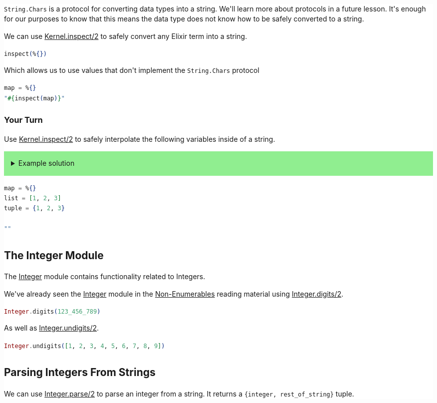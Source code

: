 `String.Chars` is a protocol for converting data types into a string. We'll learn more about protocols in a future lesson. It's enough for our purposes to know that this means the data type does not know how to be safely converted to a string.

We can use [Kernel.inspect/2](https://hexdocs.pm/elixir/Kernel.html#inspect/2) to safely convert any Elixir term into a string.

```elixir
inspect(%{})
```

Which allows us to use values that don't implement the `String.Chars` protocol

```elixir
map = %{}
"#{inspect(map)}"
```

### Your Turn

Use [Kernel.inspect/2](https://hexdocs.pm/elixir/Kernel.html#inspect/2) to safely interpolate the following variables inside of a string.

<details style="background-color: lightgreen; padding: 1rem; margin: 1rem 0;"><summary>Example solution</summary></details>

```elixir
map = %{}
list = [1, 2, 3]
tuple = {1, 2, 3}

""
```

## The Integer Module

The [Integer](https://hexdocs.pm/elixir/Integer.html#functions) module contains functionality related to Integers.

We've already seen the [Integer](https://hexdocs.pm/elixir/Integer.html#functions) module in the [Non-Enumerables](./non_enumerables.livemd) reading material using [Integer.digits/2](https://hexdocs.pm/elixir/Integer.html#digits/2).

```elixir
Integer.digits(123_456_789)
```

As well as [Integer.undigits/2](https://hexdocs.pm/elixir/Integer.html#undigits/2).

```elixir
Integer.undigits([1, 2, 3, 4, 5, 6, 7, 8, 9])
```

## Parsing Integers From Strings

We can use [Integer.parse/2](https://hexdocs.pm/elixir/Integer.html#parse/2) to parse an integer from a string. It returns a `{integer, rest_of_string}` tuple.
